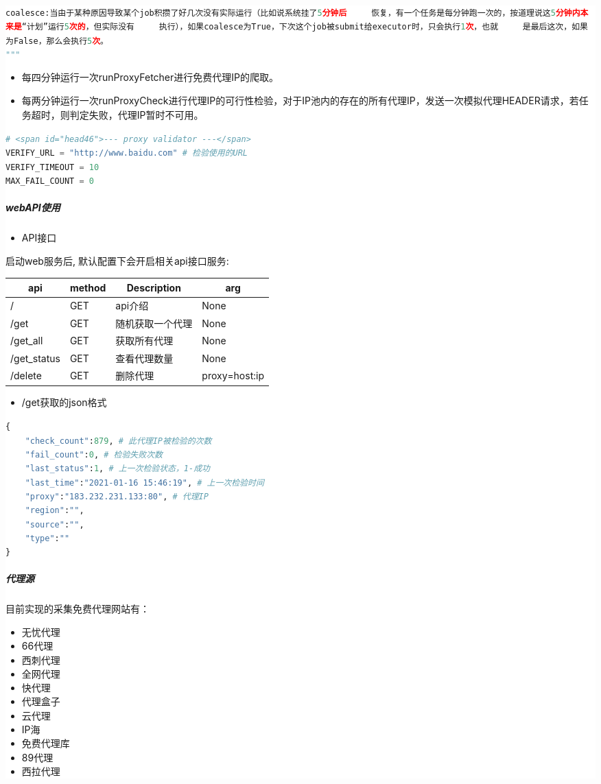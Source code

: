 ```python
coalesce:当由于某种原因导致某个job积攒了好几次没有实际运行（比如说系统挂了5分钟后     恢复，有一个任务是每分钟跑一次的，按道理说这5分钟内本来是“计划”运行5次的，但实际没有     执行），如果coalesce为True，下次这个job被submit给executor时，只会执行1次，也就     是最后这次，如果为False，那么会执行5次。
"""
```

- 每四分钟运行一次runProxyFetcher进行免费代理IP的爬取。

- 每两分钟运行一次runProxyCheck进行代理IP的可行性检验，对于IP池内的存在的所有代理IP，发送一次模拟代理HEADER请求，若任务超时，则判定失败，代理IP暂时不可用。

```python
# <span id="head46">--- proxy validator ---</span>
VERIFY_URL = "http://www.baidu.com" # 检验使用的URL
VERIFY_TIMEOUT = 10
MAX_FAIL_COUNT = 0
```


##### <span id="head47"> webAPI使用</span>

- API接口

启动web服务后, 默认配置下会开启相关api接口服务:

| api         | method | Description      | arg           |
| ----------- | ------ | ---------------- | ------------- |
| /           | GET    | api介绍          | None          |
| /get        | GET    | 随机获取一个代理 | None          |
| /get_all    | GET    | 获取所有代理     | None          |
| /get_status | GET    | 查看代理数量     | None          |
| /delete     | GET    | 删除代理         | proxy=host:ip |

- /get获取的json格式

```python
{
    "check_count":879, # 此代理IP被检验的次数
    "fail_count":0, # 检验失败次数
    "last_status":1, # 上一次检验状态，1-成功
    "last_time":"2021-01-16 15:46:19", # 上一次检验时间
    "proxy":"183.232.231.133:80", # 代理IP
    "region":"",
    "source":"",
    "type":""
}
```


##### <span id="head48"> 代理源</span>

目前实现的采集免费代理网站有：

- 无忧代理
- 66代理
- 西刺代理
- 全网代理
- 快代理
- 代理盒子
- 云代理
- IP海
- 免费代理库
- 89代理
- 西拉代理
